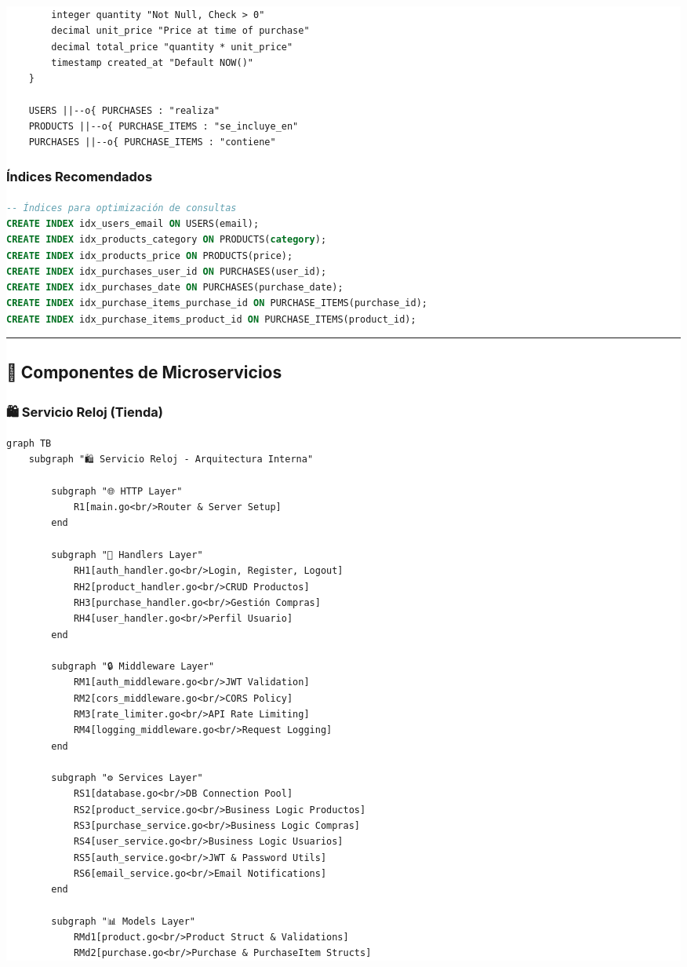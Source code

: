 ```mermaid
        integer quantity "Not Null, Check > 0"
        decimal unit_price "Price at time of purchase"
        decimal total_price "quantity * unit_price"
        timestamp created_at "Default NOW()"
    }
    
    USERS ||--o{ PURCHASES : "realiza"
    PRODUCTS ||--o{ PURCHASE_ITEMS : "se_incluye_en"
    PURCHASES ||--o{ PURCHASE_ITEMS : "contiene"
```

### Índices Recomendados

```sql
-- Índices para optimización de consultas
CREATE INDEX idx_users_email ON USERS(email);
CREATE INDEX idx_products_category ON PRODUCTS(category);
CREATE INDEX idx_products_price ON PRODUCTS(price);
CREATE INDEX idx_purchases_user_id ON PURCHASES(user_id);
CREATE INDEX idx_purchases_date ON PURCHASES(purchase_date);
CREATE INDEX idx_purchase_items_purchase_id ON PURCHASE_ITEMS(purchase_id);
CREATE INDEX idx_purchase_items_product_id ON PURCHASE_ITEMS(product_id);
```

---

## 🔧 Componentes de Microservicios

### 🛍️ Servicio Reloj (Tienda)

```mermaid
graph TB
    subgraph "🛍️ Servicio Reloj - Arquitectura Interna"
        
        subgraph "🌐 HTTP Layer"
            R1[main.go<br/>Router & Server Setup]
        end
        
        subgraph "🎯 Handlers Layer"
            RH1[auth_handler.go<br/>Login, Register, Logout]
            RH2[product_handler.go<br/>CRUD Productos]
            RH3[purchase_handler.go<br/>Gestión Compras]
            RH4[user_handler.go<br/>Perfil Usuario]
        end
        
        subgraph "🔒 Middleware Layer"
            RM1[auth_middleware.go<br/>JWT Validation]
            RM2[cors_middleware.go<br/>CORS Policy]
            RM3[rate_limiter.go<br/>API Rate Limiting]
            RM4[logging_middleware.go<br/>Request Logging]
        end
        
        subgraph "⚙️ Services Layer"
            RS1[database.go<br/>DB Connection Pool]
            RS2[product_service.go<br/>Business Logic Productos]
            RS3[purchase_service.go<br/>Business Logic Compras]
            RS4[user_service.go<br/>Business Logic Usuarios]
            RS5[auth_service.go<br/>JWT & Password Utils]
            RS6[email_service.go<br/>Email Notifications]
        end
        
        subgraph "📊 Models Layer"
            RMd1[product.go<br/>Product Struct & Validations]
            RMd2[purchase.go<br/>Purchase & PurchaseItem Structs]
```